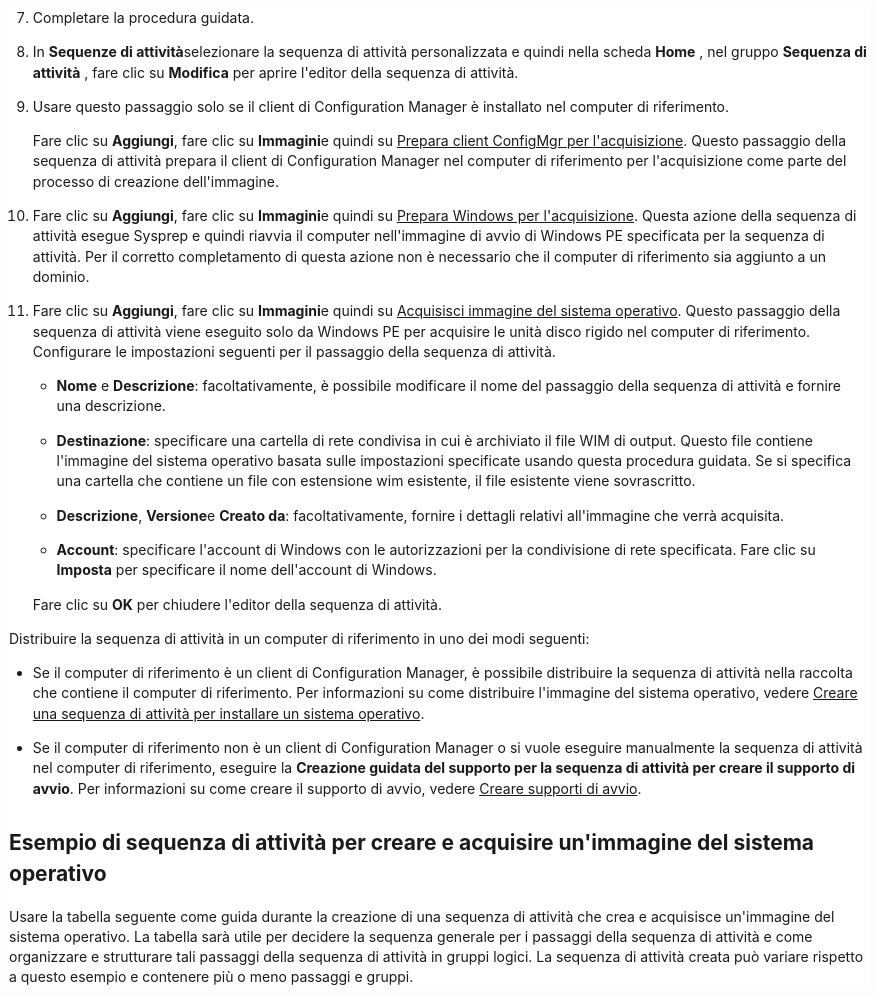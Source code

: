 7.  Completare la procedura guidata.  

8.  In **Sequenze di attività**selezionare la sequenza di attività personalizzata e quindi nella scheda **Home** , nel gruppo **Sequenza di attività** , fare clic su **Modifica** per aprire l'editor della sequenza di attività.  

9. Usare questo passaggio solo se il client di Configuration Manager è installato nel computer di riferimento.  

     Fare clic su **Aggiungi**, fare clic su **Immagini**e quindi su [Prepara client ConfigMgr per l'acquisizione](../understand/task-sequence-steps.md#BKMK_PrepareConfigMgrClientforCapture). Questo passaggio della sequenza di attività prepara il client di Configuration Manager nel computer di riferimento per l'acquisizione come parte del processo di creazione dell'immagine.  

10. Fare clic su **Aggiungi**, fare clic su **Immagini**e quindi su [Prepara Windows per l'acquisizione](../understand/task-sequence-steps.md#BKMK_PrepareWindowsforCapture). Questa azione della sequenza di attività esegue Sysprep e quindi riavvia il computer nell'immagine di avvio di Windows PE specificata per la sequenza di attività. Per il corretto completamento di questa azione non è necessario che il computer di riferimento sia aggiunto a un dominio.  

11. Fare clic su **Aggiungi**, fare clic su **Immagini**e quindi su [Acquisisci immagine del sistema operativo](../understand/task-sequence-steps.md#BKMK_CaptureOperatingSystemImage).  Questo passaggio della sequenza di attività viene eseguito solo da Windows PE per acquisire le unità disco rigido nel computer di riferimento. Configurare le impostazioni seguenti per il passaggio della sequenza di attività.  

    -   **Nome** e **Descrizione**: facoltativamente, è possibile modificare il nome del passaggio della sequenza di attività e fornire una descrizione.  

    -   **Destinazione**: specificare una cartella di rete condivisa in cui è archiviato il file WIM di output. Questo file contiene l'immagine del sistema operativo basata sulle impostazioni specificate usando questa procedura guidata. Se si specifica una cartella che contiene un file con estensione wim esistente, il file esistente viene sovrascritto.  

    -   **Descrizione**, **Versione**e **Creato da**: facoltativamente, fornire i dettagli relativi all'immagine che verrà acquisita.  

    -   **Account**: specificare l'account di Windows con le autorizzazioni per la condivisione di rete specificata. Fare clic su **Imposta** per specificare il nome dell'account di Windows.  

     Fare clic su **OK** per chiudere l'editor della sequenza di attività.  

 Distribuire la sequenza di attività in un computer di riferimento in uno dei modi seguenti:  

-   Se il computer di riferimento è un client di Configuration Manager, è possibile distribuire la sequenza di attività nella raccolta che contiene il computer di riferimento. Per informazioni su come distribuire l'immagine del sistema operativo, vedere [Creare una sequenza di attività per installare un sistema operativo](create-a-task-sequence-to-install-an-operating-system.md).  

-   Se il computer di riferimento non è un client di Configuration Manager o si vuole eseguire manualmente la sequenza di attività nel computer di riferimento, eseguire la **Creazione guidata del supporto per la sequenza di attività per creare il supporto di avvio**. Per informazioni su come creare il supporto di avvio, vedere [Creare supporti di avvio](create-bootable-media.md).  

##  <a name="a-namebkmkbuildandcapturetsexamplea-task-sequence-example-to-build-and-capture-an-operating-system-image"></a><a name="BKMK_BuildandCaptureTSExample"></a> Esempio di sequenza di attività per creare e acquisire un'immagine del sistema operativo  
 Usare la tabella seguente come guida durante la creazione di una sequenza di attività che crea e acquisisce un'immagine del sistema operativo. La tabella sarà utile per decidere la sequenza generale per i passaggi della sequenza di attività e come organizzare e strutturare tali passaggi della sequenza di attività in gruppi logici. La sequenza di attività creata può variare rispetto a questo esempio e contenere più o meno passaggi e gruppi.  
